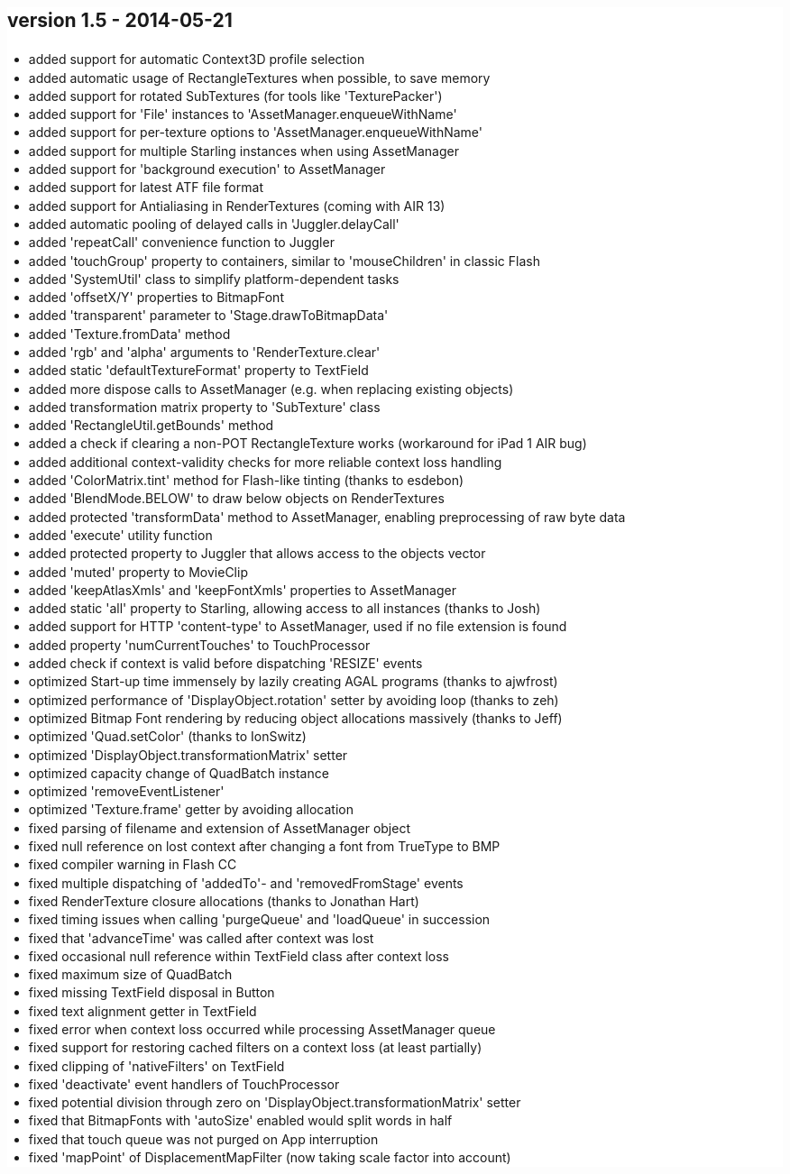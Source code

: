 version 1.5 - 2014-05-21
------------------------

- added support for automatic Context3D profile selection
- added automatic usage of RectangleTextures when possible, to save memory
- added support for rotated SubTextures (for tools like 'TexturePacker')
- added support for 'File' instances to 'AssetManager.enqueueWithName'
- added support for per-texture options to 'AssetManager.enqueueWithName'
- added support for multiple Starling instances when using AssetManager
- added support for 'background execution' to AssetManager
- added support for latest ATF file format
- added support for Antialiasing in RenderTextures (coming with AIR 13)
- added automatic pooling of delayed calls in 'Juggler.delayCall'
- added 'repeatCall' convenience function to Juggler
- added 'touchGroup' property to containers, similar to 'mouseChildren' in classic Flash
- added 'SystemUtil' class to simplify platform-dependent tasks
- added 'offsetX/Y' properties to BitmapFont
- added 'transparent' parameter to 'Stage.drawToBitmapData'
- added 'Texture.fromData' method
- added 'rgb' and 'alpha' arguments to 'RenderTexture.clear'
- added static 'defaultTextureFormat' property to TextField
- added more dispose calls to AssetManager (e.g. when replacing existing objects)
- added transformation matrix property to 'SubTexture' class
- added 'RectangleUtil.getBounds' method
- added a check if clearing a non-POT RectangleTexture works (workaround for iPad 1 AIR bug)
- added additional context-validity checks for more reliable context loss handling
- added 'ColorMatrix.tint' method for Flash-like tinting (thanks to esdebon)
- added 'BlendMode.BELOW' to draw below objects on RenderTextures
- added protected 'transformData' method to AssetManager, enabling preprocessing of raw byte data
- added 'execute' utility function
- added protected property to Juggler that allows access to the objects vector
- added 'muted' property to MovieClip
- added 'keepAtlasXmls' and 'keepFontXmls' properties to AssetManager
- added static 'all' property to Starling, allowing access to all instances (thanks to Josh)
- added support for HTTP 'content-type' to AssetManager, used if no file extension is found
- added property 'numCurrentTouches' to TouchProcessor
- added check if context is valid before dispatching 'RESIZE' events
- optimized Start-up time immensely by lazily creating AGAL programs (thanks to ajwfrost)
- optimized performance of 'DisplayObject.rotation' setter by avoiding loop (thanks to zeh)
- optimized Bitmap Font rendering by reducing object allocations massively (thanks to Jeff)
- optimized 'Quad.setColor' (thanks to IonSwitz)
- optimized 'DisplayObject.transformationMatrix' setter
- optimized capacity change of QuadBatch instance
- optimized 'removeEventListener'
- optimized 'Texture.frame' getter by avoiding allocation
- fixed parsing of filename and extension of AssetManager object
- fixed null reference on lost context after changing a font from TrueType to BMP
- fixed compiler warning in Flash CC
- fixed multiple dispatching of 'addedTo'- and 'removedFromStage' events
- fixed RenderTexture closure allocations (thanks to Jonathan Hart)
- fixed timing issues when calling 'purgeQueue' and 'loadQueue' in succession
- fixed that 'advanceTime' was called after context was lost
- fixed occasional null reference within TextField class after context loss
- fixed maximum size of QuadBatch
- fixed missing TextField disposal in Button
- fixed text alignment getter in TextField
- fixed error when context loss occurred while processing AssetManager queue
- fixed support for restoring cached filters on a context loss (at least partially)
- fixed clipping of 'nativeFilters' on TextField
- fixed 'deactivate' event handlers of TouchProcessor
- fixed potential division through zero on 'DisplayObject.transformationMatrix' setter
- fixed that BitmapFonts with 'autoSize' enabled would split words in half
- fixed that touch queue was not purged on App interruption
- fixed 'mapPoint' of DisplacementMapFilter (now taking scale factor into account)